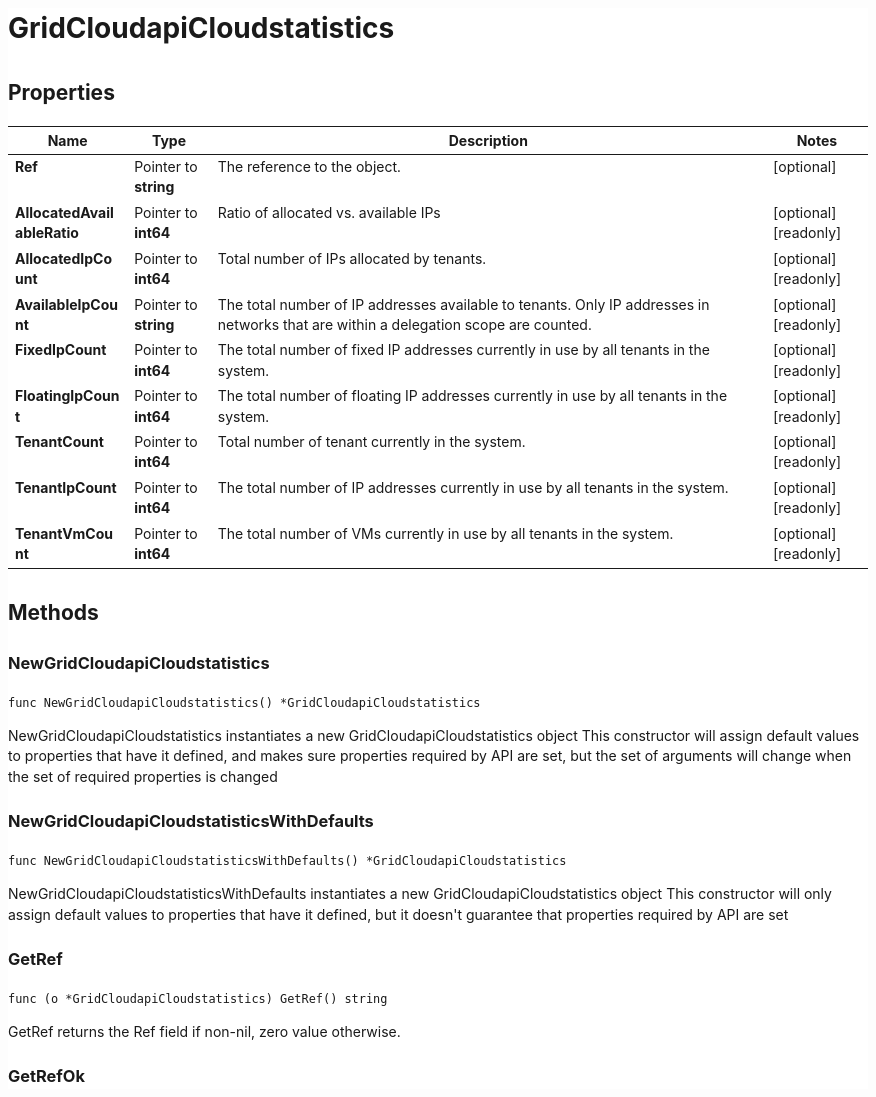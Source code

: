 # GridCloudapiCloudstatistics

## Properties

Name | Type | Description | Notes
------------ | ------------- | ------------- | -------------
**Ref** | Pointer to **string** | The reference to the object. | [optional] 
**AllocatedAvailableRatio** | Pointer to **int64** | Ratio of allocated vs. available IPs | [optional] [readonly] 
**AllocatedIpCount** | Pointer to **int64** | Total number of IPs allocated by tenants. | [optional] [readonly] 
**AvailableIpCount** | Pointer to **string** | The total number of IP addresses available to tenants. Only IP addresses in networks that are within a delegation scope are counted. | [optional] [readonly] 
**FixedIpCount** | Pointer to **int64** | The total number of fixed IP addresses currently in use by all tenants in the system. | [optional] [readonly] 
**FloatingIpCount** | Pointer to **int64** | The total number of floating IP addresses currently in use by all tenants in the system. | [optional] [readonly] 
**TenantCount** | Pointer to **int64** | Total number of tenant currently in the system. | [optional] [readonly] 
**TenantIpCount** | Pointer to **int64** | The total number of IP addresses currently in use by all tenants in the system. | [optional] [readonly] 
**TenantVmCount** | Pointer to **int64** | The total number of VMs currently in use by all tenants in the system. | [optional] [readonly] 

## Methods

### NewGridCloudapiCloudstatistics

`func NewGridCloudapiCloudstatistics() *GridCloudapiCloudstatistics`

NewGridCloudapiCloudstatistics instantiates a new GridCloudapiCloudstatistics object
This constructor will assign default values to properties that have it defined,
and makes sure properties required by API are set, but the set of arguments
will change when the set of required properties is changed

### NewGridCloudapiCloudstatisticsWithDefaults

`func NewGridCloudapiCloudstatisticsWithDefaults() *GridCloudapiCloudstatistics`

NewGridCloudapiCloudstatisticsWithDefaults instantiates a new GridCloudapiCloudstatistics object
This constructor will only assign default values to properties that have it defined,
but it doesn't guarantee that properties required by API are set

### GetRef

`func (o *GridCloudapiCloudstatistics) GetRef() string`

GetRef returns the Ref field if non-nil, zero value otherwise.

### GetRefOk
